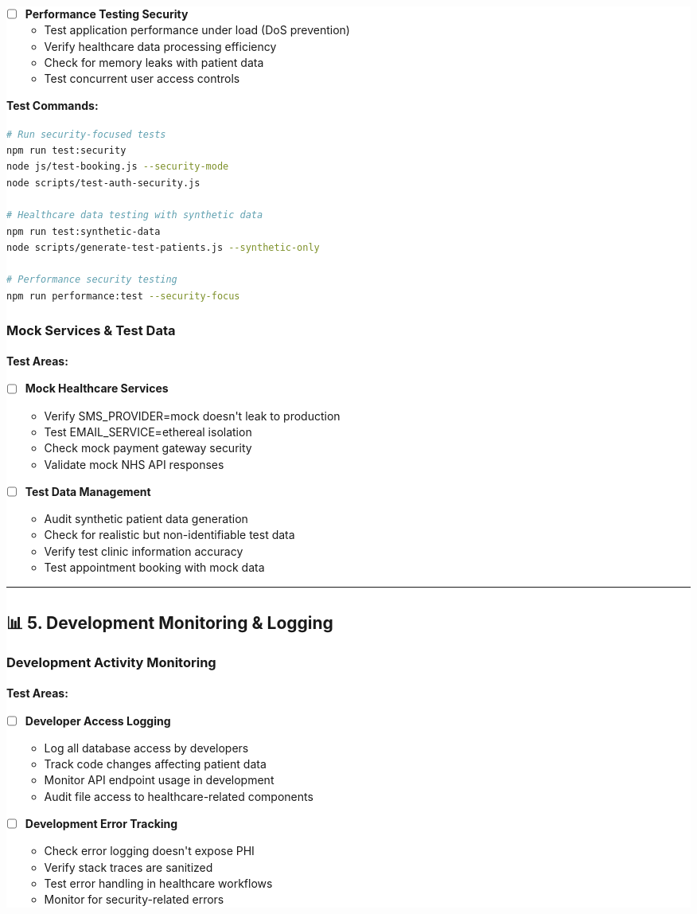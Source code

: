 - [ ] **Performance Testing Security**
  - Test application performance under load (DoS prevention)
  - Verify healthcare data processing efficiency
  - Check for memory leaks with patient data
  - Test concurrent user access controls

**Test Commands:**
```bash
# Run security-focused tests
npm run test:security
node js/test-booking.js --security-mode
node scripts/test-auth-security.js

# Healthcare data testing with synthetic data
npm run test:synthetic-data
node scripts/generate-test-patients.js --synthetic-only

# Performance security testing
npm run performance:test --security-focus
```

### Mock Services & Test Data

**Test Areas:**
- [ ] **Mock Healthcare Services**
  - Verify SMS_PROVIDER=mock doesn't leak to production
  - Test EMAIL_SERVICE=ethereal isolation
  - Check mock payment gateway security
  - Validate mock NHS API responses

- [ ] **Test Data Management**
  - Audit synthetic patient data generation
  - Check for realistic but non-identifiable test data
  - Verify test clinic information accuracy
  - Test appointment booking with mock data

---

## 📊 5. Development Monitoring & Logging

### Development Activity Monitoring

**Test Areas:**
- [ ] **Developer Access Logging**
  - Log all database access by developers
  - Track code changes affecting patient data
  - Monitor API endpoint usage in development
  - Audit file access to healthcare-related components

- [ ] **Development Error Tracking**
  - Check error logging doesn't expose PHI
  - Verify stack traces are sanitized
  - Test error handling in healthcare workflows
  - Monitor for security-related errors
